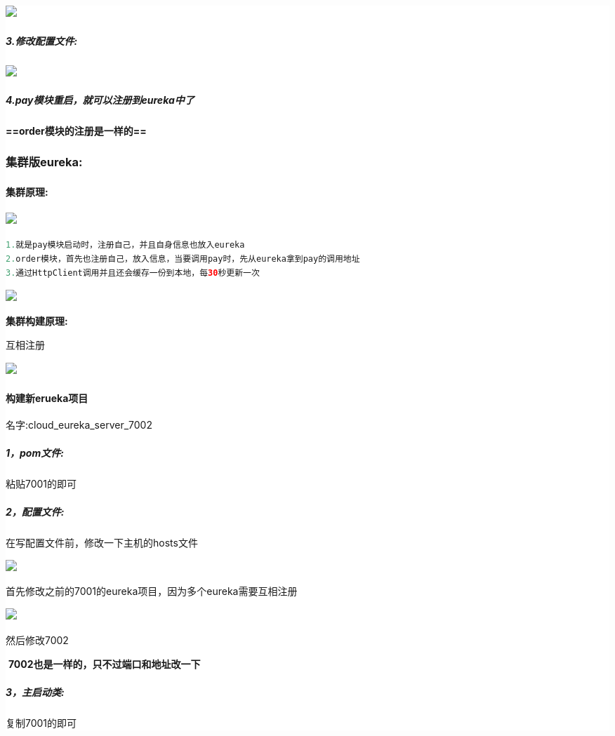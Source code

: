 ![](/Users/jiusonghuang/pic-md/20211125222303.png)

##### 3.修改配置文件:

![](/Users/jiusonghuang/pic-md/20211125222309.png)

##### 4.pay模块重启，就可以注册到eureka中了

**==order模块的注册是一样的==**

### 集群版eureka:

#### 集群原理:

![](/Users/jiusonghuang/pic-md/20211125222316.png)

 ```java
1.就是pay模块启动时，注册自己，并且自身信息也放入eureka
2.order模块，首先也注册自己，放入信息，当要调用pay时，先从eureka拿到pay的调用地址
3.通过HttpClient调用并且还会缓存一份到本地，每30秒更新一次
 ```

![](/Users/jiusonghuang/pic-md/20211125222329.png)

**集群构建原理:**

 互相注册

![](/Users/jiusonghuang/pic-md/20211125222339.png)

#### **构建新erueka项目**

名字:cloud_eureka_server_7002

##### 1，pom文件:

 粘贴7001的即可

##### 2，配置文件:

 在写配置文件前，修改一下主机的hosts文件

![](/Users/jiusonghuang/pic-md/20211125222345.png)

首先修改之前的7001的eureka项目，因为多个eureka需要互相注册

![](/Users/jiusonghuang/pic-md/20211125222350.png)

然后修改7002

​            **7002也是一样的，只不过端口和地址改一下**

##### 3，主启动类:

 复制7001的即可
